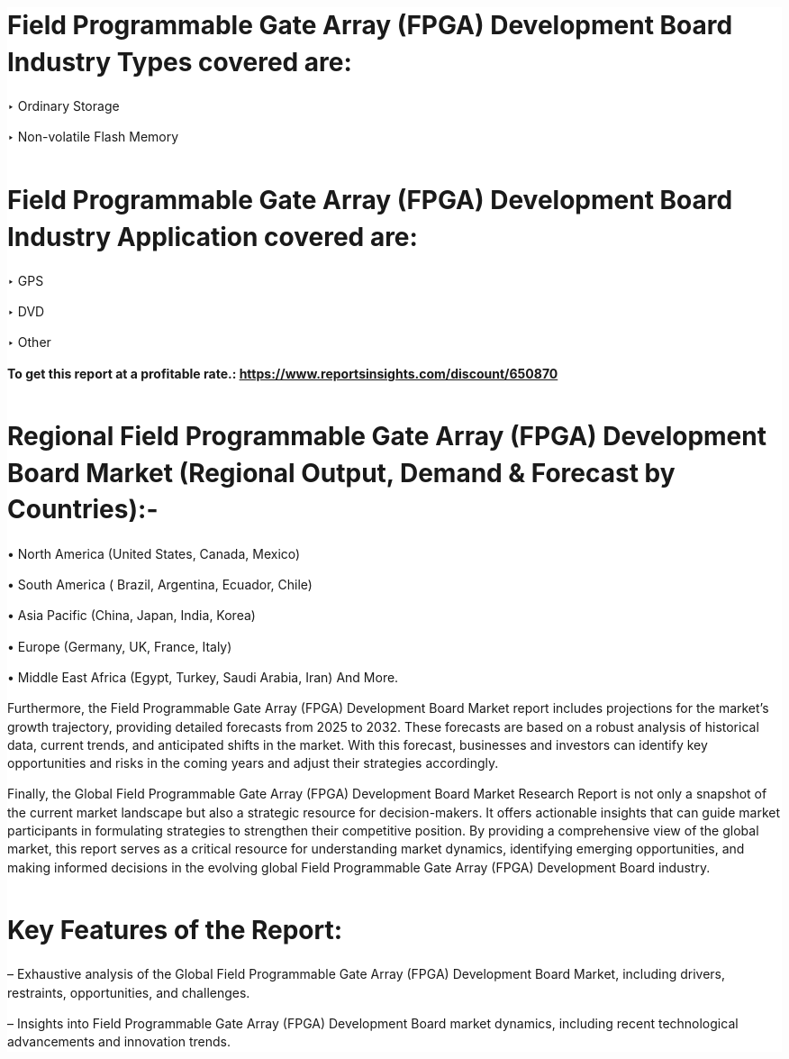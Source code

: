 # <strong>Field Programmable Gate Array (FPGA) Development Board Industry Types covered are:</strong>

‣ Ordinary Storage

‣ Non-volatile Flash Memory

# <strong>Field Programmable Gate Array (FPGA) Development Board Industry Application covered are:</strong>

‣ GPS

‣ DVD

‣ Other

<strong>To get this report at a profitable rate.: <a href=https://www.reportsinsights.com/discount/650870>https://www.reportsinsights.com/discount/650870</a></strong>

# <strong>Regional Field Programmable Gate Array (FPGA) Development Board Market (Regional Output, Demand &amp; Forecast by Countries):-</strong>

• North America (United States, Canada, Mexico)

• South America ( Brazil, Argentina, Ecuador, Chile)

• Asia Pacific (China, Japan, India, Korea)

• Europe (Germany, UK, France, Italy)

• Middle East Africa (Egypt, Turkey, Saudi Arabia, Iran) And More.

Furthermore, the Field Programmable Gate Array (FPGA) Development Board Market report includes projections for the market’s growth trajectory, providing detailed forecasts from 2025 to 2032. These forecasts are based on a robust analysis of historical data, current trends, and anticipated shifts in the market. With this forecast, businesses and investors can identify key opportunities and risks in the coming years and adjust their strategies accordingly.

Finally, the Global Field Programmable Gate Array (FPGA) Development Board Market Research Report is not only a snapshot of the current market landscape but also a strategic resource for decision-makers. It offers actionable insights that can guide market participants in formulating strategies to strengthen their competitive position. By providing a comprehensive view of the global market, this report serves as a critical resource for understanding market dynamics, identifying emerging opportunities, and making informed decisions in the evolving global Field Programmable Gate Array (FPGA) Development Board industry.

# <strong>Key Features of the Report:</strong>

– Exhaustive analysis of the Global Field Programmable Gate Array (FPGA) Development Board Market, including drivers, restraints, opportunities, and challenges.

– Insights into Field Programmable Gate Array (FPGA) Development Board market dynamics, including recent technological advancements and innovation trends.
